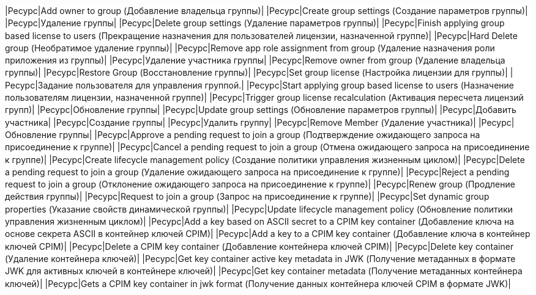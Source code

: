 |Ресурс|Add owner to group (Добавление владельца группы)|
|Ресурс|Create group settings (Создание параметров группы)|
|Ресурс|Удаление группы|
|Ресурс|Delete group settings (Удаление параметров группы)|
|Ресурс|Finish applying group based license to users (Прекращение назначения для пользователей лицензии, назначенной группе)|
|Ресурс|Hard Delete group (Необратимое удаление группы)|
|Ресурс|Remove app role assignment from group (Удаление назначения роли приложения из группы)|
|Ресурс|Удаление участника группы|
|Ресурс|Remove owner from group (Удаление владельца группы)|
|Ресурс|Restore Group (Восстановление группы)|
|Ресурс|Set group license (Настройка лицензии для группы)|
|Ресурс|Задание пользователя для управления группой.|
|Ресурс|Start applying group based license to users (Назначение пользователям лицензии, назначенной группе)|
|Ресурс|Trigger group license recalculation (Активация пересчета лицензий групп)|
|Ресурс|Обновление группы|
|Ресурс|Update group settings (Обновление параметров группы)|
|Ресурс|Добавить участника|
|Ресурс|Создание группы|
|Ресурс|Удалить группу|
|Ресурс|Remove Member (Удаление участника)|
|Ресурс|Обновление группы|
|Ресурс|Approve a pending request to join a group (Подтверждение ожидающего запроса на присоединение к группе)|
|Ресурс|Cancel a pending request to join a group (Отмена ожидающего запроса на присоединение к группе)|
|Ресурс|Create lifecycle management policy (Создание политики управления жизненным циклом)|
|Ресурс|Delete a pending request to join a group (Удаление ожидающего запроса на присоединение к группе)|
|Ресурс|Reject a pending request to join a group (Отклонение ожидающего запроса на присоединение к группе)|
|Ресурс|Renew group (Продление действия группы)|
|Ресурс|Request to join a group (Запрос на присоединение к группе)|
|Ресурс|Set dynamic group properties (Указание свойств динамической группы)|
|Ресурс|Update lifecycle management policy (Обновление политики управления жизненным циклом)|
|Ресурс|Add a key based on ASCII secret to a CPIM key container (Добавление ключа на основе секрета ASCII в контейнер ключей CPIM)|
|Ресурс|Add a key to a CPIM key container (Добавление ключа в контейнер ключей CPIM)|
|Ресурс|Delete a CPIM key container (Добавление контейнера ключей CPIM)|
|Ресурс|Delete key container (Удаление контейнера ключей)|
|Ресурс|Get key container active key metadata in JWK (Получение метаданных в формате JWK для активных ключей в контейнере ключей)|
|Ресурс|Get key container metadata (Получение метаданных контейнера ключей)|
|Ресурс|Gets a CPIM key container in jwk format (Получение данных контейнера ключей CPIM в формате JWK)|